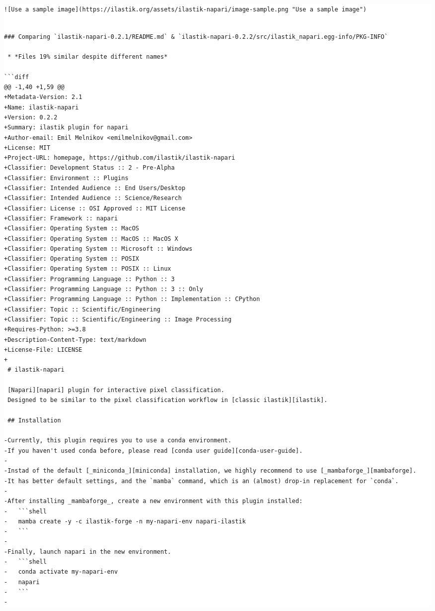     ![Use a sample image](https://ilastik.org/assets/ilastik-napari/image-sample.png "Use a sample image")
```

### Comparing `ilastik-napari-0.2.1/README.md` & `ilastik-napari-0.2.2/src/ilastik_napari.egg-info/PKG-INFO`

 * *Files 19% similar despite different names*

```diff
@@ -1,40 +1,59 @@
+Metadata-Version: 2.1
+Name: ilastik-napari
+Version: 0.2.2
+Summary: ilastik plugin for napari
+Author-email: Emil Melnikov <emilmelnikov@gmail.com>
+License: MIT
+Project-URL: homepage, https://github.com/ilastik/ilastik-napari
+Classifier: Development Status :: 2 - Pre-Alpha
+Classifier: Environment :: Plugins
+Classifier: Intended Audience :: End Users/Desktop
+Classifier: Intended Audience :: Science/Research
+Classifier: License :: OSI Approved :: MIT License
+Classifier: Framework :: napari
+Classifier: Operating System :: MacOS
+Classifier: Operating System :: MacOS :: MacOS X
+Classifier: Operating System :: Microsoft :: Windows
+Classifier: Operating System :: POSIX
+Classifier: Operating System :: POSIX :: Linux
+Classifier: Programming Language :: Python :: 3
+Classifier: Programming Language :: Python :: 3 :: Only
+Classifier: Programming Language :: Python :: Implementation :: CPython
+Classifier: Topic :: Scientific/Engineering
+Classifier: Topic :: Scientific/Engineering :: Image Processing
+Requires-Python: >=3.8
+Description-Content-Type: text/markdown
+License-File: LICENSE
+
 # ilastik-napari
 
 [Napari][napari] plugin for interactive pixel classification.
 Designed to be similar to the pixel classification workflow in [classic ilastik][ilastik].
 
 ## Installation
 
-Currently, this plugin requires you to use a conda environment.
-If you haven't used conda before, please read [conda user guide][conda-user-guide].
-
-Instad of the default [_miniconda_][miniconda] installation, we highly recommend to use [_mambaforge_][mambaforge].
-It has better default settings, and the `mamba` command, which is an (almost) drop-in replacement for `conda`.
-
-After installing _mambaforge_, create a new environment with this plugin installed:
-   ```shell
-   mamba create -y -c ilastik-forge -n my-napari-env napari-ilastik
-   ```
-
-Finally, launch napari in the new environment.
-   ```shell
-   conda activate my-napari-env
-   napari
-   ```
-
```